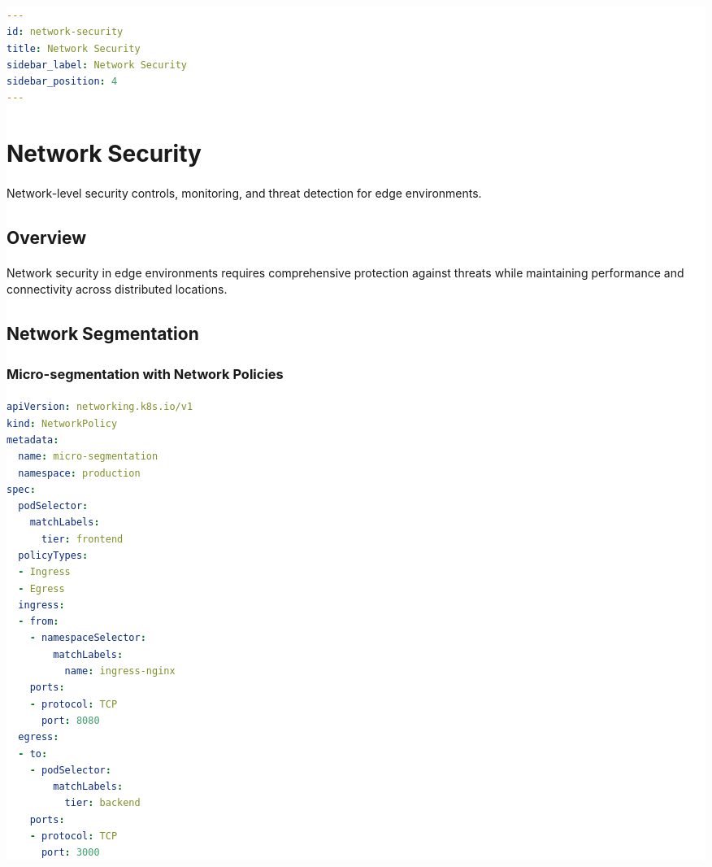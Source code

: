 ```yaml
---
id: network-security
title: Network Security
sidebar_label: Network Security
sidebar_position: 4
---
```


# Network Security

Network-level security controls, monitoring, and threat detection for edge environments.

## Overview

Network security in edge environments requires comprehensive protection against threats while maintaining performance and connectivity across distributed locations.

## Network Segmentation

### Micro-segmentation with Network Policies

```yaml
apiVersion: networking.k8s.io/v1
kind: NetworkPolicy
metadata:
  name: micro-segmentation
  namespace: production
spec:
  podSelector:
    matchLabels:
      tier: frontend
  policyTypes:
  - Ingress
  - Egress
  ingress:
  - from:
    - namespaceSelector:
        matchLabels:
          name: ingress-nginx
    ports:
    - protocol: TCP
      port: 8080
  egress:
  - to:
    - podSelector:
        matchLabels:
          tier: backend
    ports:
    - protocol: TCP
      port: 3000
```
